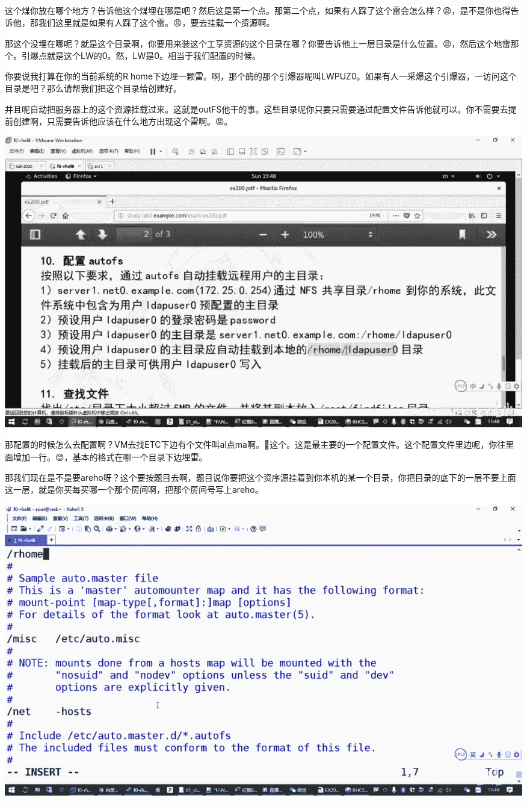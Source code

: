 这个煤你放在哪个地方？告诉他这个煤埋在哪是吧？然后这是第一个点。那第二个点，如果有人踩了这个雷会怎么样？😡，是不是你也得告诉他，那我们这里就是如果有人踩了这个雷。😡，要去挂载一个资源啊。

那这个没埋在哪呢？就是这个目录啊，你要用来装这个工享资源的这个目录在哪？你要告诉他上一层目录是什么位置。😡，然后这个地雷那个。引爆点就是这个LW的0。然，LW是0。相当于我们配置的时候。

你要说我打算在你的当前系统的R home下边埋一颗雷。啊，那个酶的那个引爆器呢叫LWPUZ0。如果有人一采爆这个引爆器，一访问这个目录是吧？那么请帮我们把这个目录给创建好。

并且呢自动把服务器上的这个资源挂载过来。这就是outFS他干的事。这些目录呢你只要只需要通过配置文件告诉他就可以。你不需要去提前创建啊，只需要告诉他应该在什么地方出现这个雷啊。😡。



![](img/29f1ce75e0c1a80210239b3f84f569c4_38.png)

那配置的时候怎么去配置啊？VM去找ETC下边有个文件叫al点ma啊。🎼这个。这是最主要的一个配置文件。这个配置文件里边呢，你往里面增加一行。😊，基本的格式在哪一个目录下边埋雷。

那我们现在是不是要areho呀？这个要按题目去啊，题目说你要把这个资序源挂着到你本机的某一个目录，你把目录的底下的一层不要上面这一层，就是你买每买哪一个那个房间啊，把那个房间号写上areho。



![](img/29f1ce75e0c1a80210239b3f84f569c4_40.png)
